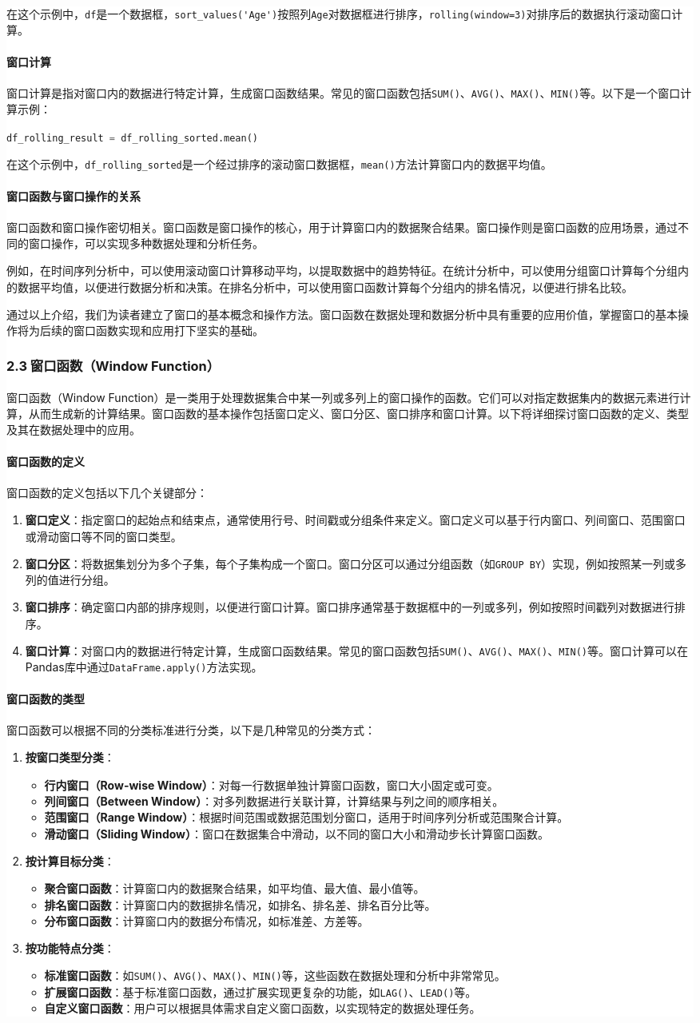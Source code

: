 在这个示例中，`df`是一个数据框，`sort_values('Age')`按照列`Age`对数据框进行排序，`rolling(window=3)`对排序后的数据执行滚动窗口计算。

#### 窗口计算

窗口计算是指对窗口内的数据进行特定计算，生成窗口函数结果。常见的窗口函数包括`SUM()`、`AVG()`、`MAX()`、`MIN()`等。以下是一个窗口计算示例：

```python
df_rolling_result = df_rolling_sorted.mean()
```

在这个示例中，`df_rolling_sorted`是一个经过排序的滚动窗口数据框，`mean()`方法计算窗口内的数据平均值。

#### 窗口函数与窗口操作的关系

窗口函数和窗口操作密切相关。窗口函数是窗口操作的核心，用于计算窗口内的数据聚合结果。窗口操作则是窗口函数的应用场景，通过不同的窗口操作，可以实现多种数据处理和分析任务。

例如，在时间序列分析中，可以使用滚动窗口计算移动平均，以提取数据中的趋势特征。在统计分析中，可以使用分组窗口计算每个分组内的数据平均值，以便进行数据分析和决策。在排名分析中，可以使用窗口函数计算每个分组内的排名情况，以便进行排名比较。

通过以上介绍，我们为读者建立了窗口的基本概念和操作方法。窗口函数在数据处理和数据分析中具有重要的应用价值，掌握窗口的基本操作将为后续的窗口函数实现和应用打下坚实的基础。

### 2.3 窗口函数（Window Function）

窗口函数（Window Function）是一类用于处理数据集合中某一列或多列上的窗口操作的函数。它们可以对指定数据集内的数据元素进行计算，从而生成新的计算结果。窗口函数的基本操作包括窗口定义、窗口分区、窗口排序和窗口计算。以下将详细探讨窗口函数的定义、类型及其在数据处理中的应用。

#### 窗口函数的定义

窗口函数的定义包括以下几个关键部分：

1. **窗口定义**：指定窗口的起始点和结束点，通常使用行号、时间戳或分组条件来定义。窗口定义可以基于行内窗口、列间窗口、范围窗口或滑动窗口等不同的窗口类型。

2. **窗口分区**：将数据集划分为多个子集，每个子集构成一个窗口。窗口分区可以通过分组函数（如`GROUP BY`）实现，例如按照某一列或多列的值进行分组。

3. **窗口排序**：确定窗口内部的排序规则，以便进行窗口计算。窗口排序通常基于数据框中的一列或多列，例如按照时间戳列对数据进行排序。

4. **窗口计算**：对窗口内的数据进行特定计算，生成窗口函数结果。常见的窗口函数包括`SUM()`、`AVG()`、`MAX()`、`MIN()`等。窗口计算可以在Pandas库中通过`DataFrame.apply()`方法实现。

#### 窗口函数的类型

窗口函数可以根据不同的分类标准进行分类，以下是几种常见的分类方式：

1. **按窗口类型分类**：

   - **行内窗口（Row-wise Window）**：对每一行数据单独计算窗口函数，窗口大小固定或可变。
   - **列间窗口（Between Window）**：对多列数据进行关联计算，计算结果与列之间的顺序相关。
   - **范围窗口（Range Window）**：根据时间范围或数据范围划分窗口，适用于时间序列分析或范围聚合计算。
   - **滑动窗口（Sliding Window）**：窗口在数据集合中滑动，以不同的窗口大小和滑动步长计算窗口函数。

2. **按计算目标分类**：

   - **聚合窗口函数**：计算窗口内的数据聚合结果，如平均值、最大值、最小值等。
   - **排名窗口函数**：计算窗口内的数据排名情况，如排名、排名差、排名百分比等。
   - **分布窗口函数**：计算窗口内的数据分布情况，如标准差、方差等。

3. **按功能特点分类**：

   - **标准窗口函数**：如`SUM()`、`AVG()`、`MAX()`、`MIN()`等，这些函数在数据处理和分析中非常常见。
   - **扩展窗口函数**：基于标准窗口函数，通过扩展实现更复杂的功能，如`LAG()`、`LEAD()`等。
   - **自定义窗口函数**：用户可以根据具体需求自定义窗口函数，以实现特定的数据处理任务。
